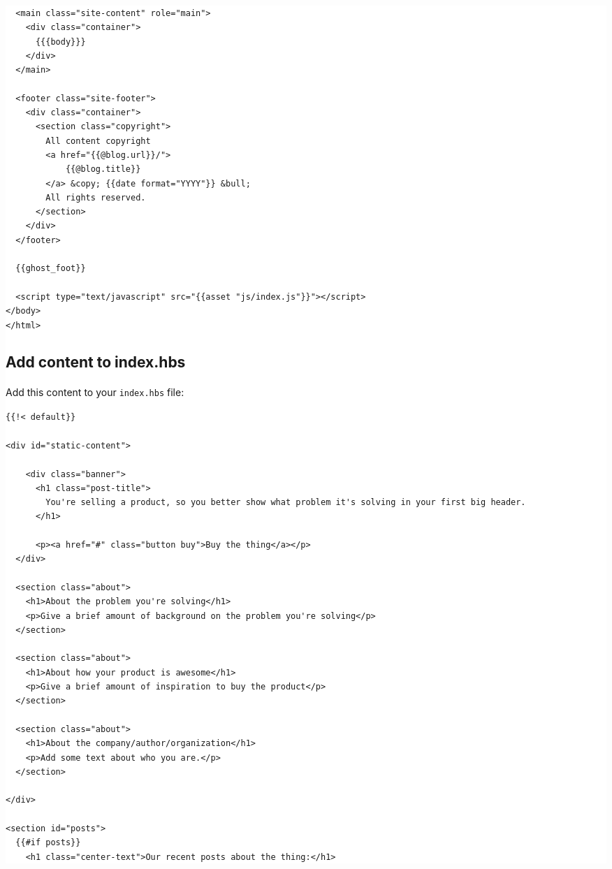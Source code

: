 ```
  <main class="site-content" role="main">
    <div class="container">
      {{{body}}}
    </div>
  </main>

  <footer class="site-footer">
    <div class="container">
      <section class="copyright">
      	All content copyright 
      	<a href="{{@blog.url}}/">
      		{{@blog.title}}
      	</a> &copy; {{date format="YYYY"}} &bull; 
      	All rights reserved.
      </section>
    </div>
  </footer>

  {{ghost_foot}}

  <script type="text/javascript" src="{{asset "js/index.js"}}"></script>
</body>
</html>
```

## Add content to index.hbs

Add this content to your `index.hbs` file:

```
{{!< default}}

<div id="static-content">

	<div class="banner">
	  <h1 class="post-title">
	    You're selling a product, so you better show what problem it's solving in your first big header.
	  </h1>

	  <p><a href="#" class="button buy">Buy the thing</a></p>
  </div>

  <section class="about">
    <h1>About the problem you're solving</h1>
    <p>Give a brief amount of background on the problem you're solving</p>
  </section>

  <section class="about">
    <h1>About how your product is awesome</h1>
    <p>Give a brief amount of inspiration to buy the product</p>
  </section>  

  <section class="about">
    <h1>About the company/author/organization</h1>
    <p>Add some text about who you are.</p>
  </section>

</div>

<section id="posts">
  {{#if posts}}
    <h1 class="center-text">Our recent posts about the thing:</h1>
```